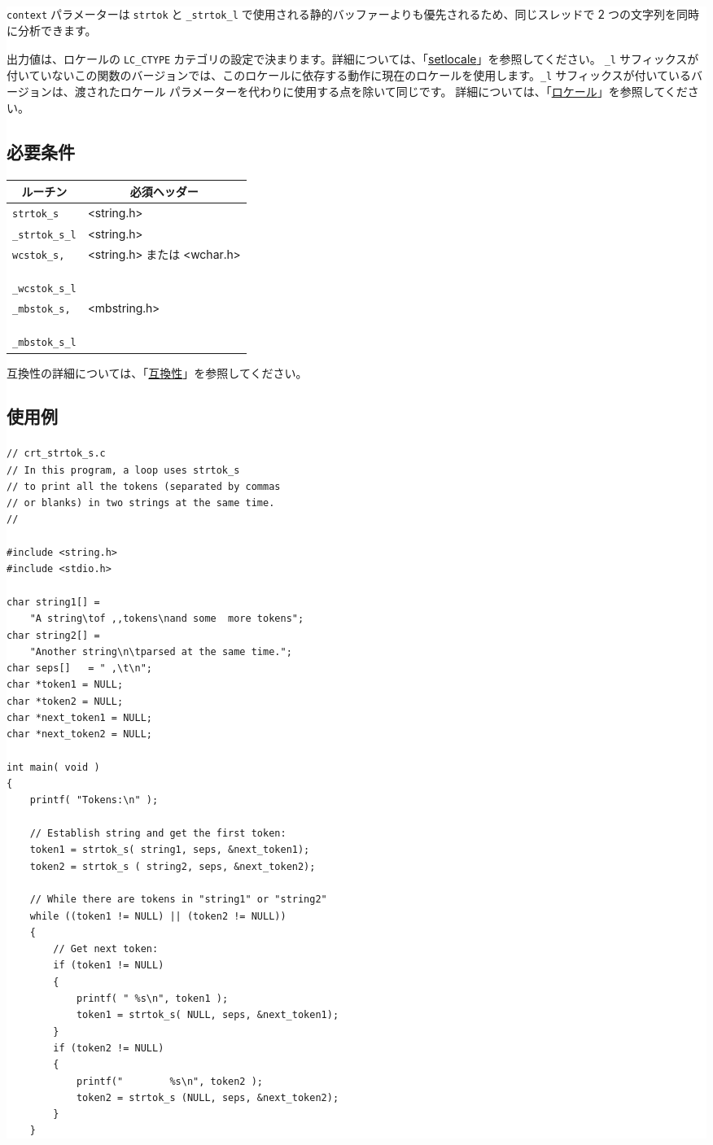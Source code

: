  `context` パラメーターは `strtok` と `_strtok_l` で使用される静的バッファーよりも優先されるため、同じスレッドで 2 つの文字列を同時に分析できます。  
  
 出力値は、ロケールの `LC_CTYPE` カテゴリの設定で決まります。詳細については、「[setlocale](../Topic/setlocale,%20_wsetlocale.md)」を参照してください。  `_l` サフィックスが付いていないこの関数のバージョンでは、このロケールに依存する動作に現在のロケールを使用します。`_l` サフィックスが付いているバージョンは、渡されたロケール パラメーターを代わりに使用する点を除いて同じです。  詳細については、「[ロケール](../../c-runtime-library/locale.md)」を参照してください。  
  
## 必要条件  
  
|ルーチン|必須ヘッダー|  
|----------|------------|  
|`strtok_s`|\<string.h\>|  
|`_strtok_s_l`|\<string.h\>|  
|`wcstok_s,`<br /><br /> `_wcstok_s_l`|\<string.h\> または \<wchar.h\>|  
|`_mbstok_s,`<br /><br /> `_mbstok_s_l`|\<mbstring.h\>|  
  
 互換性の詳細については、「[互換性](../../c-runtime-library/compatibility.md)」を参照してください。  
  
## 使用例  
  
```  
// crt_strtok_s.c  
// In this program, a loop uses strtok_s  
// to print all the tokens (separated by commas  
// or blanks) in two strings at the same time.  
//  
  
#include <string.h>  
#include <stdio.h>  
  
char string1[] =  
    "A string\tof ,,tokens\nand some  more tokens";  
char string2[] =  
    "Another string\n\tparsed at the same time.";  
char seps[]   = " ,\t\n";  
char *token1 = NULL;  
char *token2 = NULL;  
char *next_token1 = NULL;  
char *next_token2 = NULL;  
  
int main( void )  
{  
    printf( "Tokens:\n" );  
  
    // Establish string and get the first token:  
    token1 = strtok_s( string1, seps, &next_token1);  
    token2 = strtok_s ( string2, seps, &next_token2);  
  
    // While there are tokens in "string1" or "string2"  
    while ((token1 != NULL) || (token2 != NULL))  
    {  
        // Get next token:  
        if (token1 != NULL)  
        {  
            printf( " %s\n", token1 );  
            token1 = strtok_s( NULL, seps, &next_token1);  
        }  
        if (token2 != NULL)  
        {  
            printf("        %s\n", token2 );  
            token2 = strtok_s (NULL, seps, &next_token2);  
        }  
    }  
```